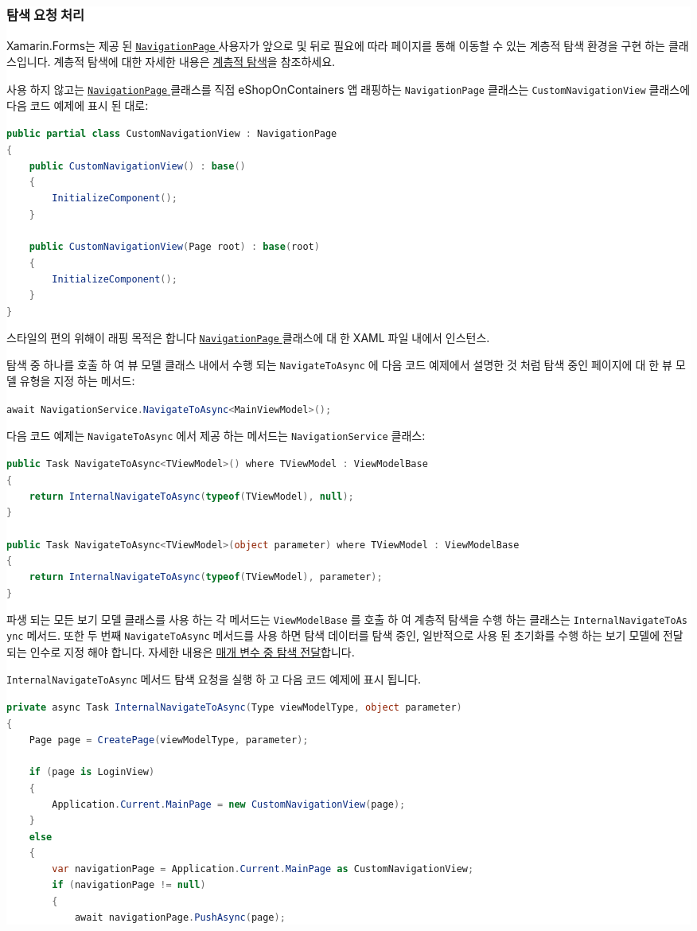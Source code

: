 ### <a name="handling-navigation-requests"></a>탐색 요청 처리

Xamarin.Forms는 제공 된 [ `NavigationPage` ](xref:Xamarin.Forms.NavigationPage) 사용자가 앞으로 및 뒤로 필요에 따라 페이지를 통해 이동할 수 있는 계층적 탐색 환경을 구현 하는 클래스입니다. 계층적 탐색에 대한 자세한 내용은 [계층적 탐색](~/xamarin-forms/app-fundamentals/navigation/hierarchical.md)을 참조하세요.

사용 하지 않고는 [ `NavigationPage` ](xref:Xamarin.Forms.NavigationPage) 클래스를 직접 eShopOnContainers 앱 래핑하는 `NavigationPage` 클래스는 `CustomNavigationView` 클래스에 다음 코드 예제에 표시 된 대로:

```csharp
public partial class CustomNavigationView : NavigationPage  
{  
    public CustomNavigationView() : base()  
    {  
        InitializeComponent();  
    }  

    public CustomNavigationView(Page root) : base(root)  
    {  
        InitializeComponent();  
    }  
}
```

스타일의 편의 위해이 래핑 목적은 합니다 [ `NavigationPage` ](xref:Xamarin.Forms.NavigationPage) 클래스에 대 한 XAML 파일 내에서 인스턴스.

탐색 중 하나를 호출 하 여 뷰 모델 클래스 내에서 수행 되는 `NavigateToAsync` 에 다음 코드 예제에서 설명한 것 처럼 탐색 중인 페이지에 대 한 뷰 모델 유형을 지정 하는 메서드:

```csharp
await NavigationService.NavigateToAsync<MainViewModel>();
```

다음 코드 예제는 `NavigateToAsync` 에서 제공 하는 메서드는 `NavigationService` 클래스:

```csharp
public Task NavigateToAsync<TViewModel>() where TViewModel : ViewModelBase  
{  
    return InternalNavigateToAsync(typeof(TViewModel), null);  
}  

public Task NavigateToAsync<TViewModel>(object parameter) where TViewModel : ViewModelBase  
{  
    return InternalNavigateToAsync(typeof(TViewModel), parameter);  
}
```

파생 되는 모든 보기 모델 클래스를 사용 하는 각 메서드는 `ViewModelBase` 를 호출 하 여 계층적 탐색을 수행 하는 클래스는 `InternalNavigateToAsync` 메서드. 또한 두 번째 `NavigateToAsync` 메서드를 사용 하면 탐색 데이터를 탐색 중인, 일반적으로 사용 된 초기화를 수행 하는 보기 모델에 전달 되는 인수로 지정 해야 합니다. 자세한 내용은 [매개 변수 중 탐색 전달](#passing_parameters_during_navigation)합니다.

`InternalNavigateToAsync` 메서드 탐색 요청을 실행 하 고 다음 코드 예제에 표시 됩니다.

```csharp
private async Task InternalNavigateToAsync(Type viewModelType, object parameter)  
{  
    Page page = CreatePage(viewModelType, parameter);  

    if (page is LoginView)  
    {  
        Application.Current.MainPage = new CustomNavigationView(page);  
    }  
    else  
    {  
        var navigationPage = Application.Current.MainPage as CustomNavigationView;  
        if (navigationPage != null)  
        {  
            await navigationPage.PushAsync(page);  
```